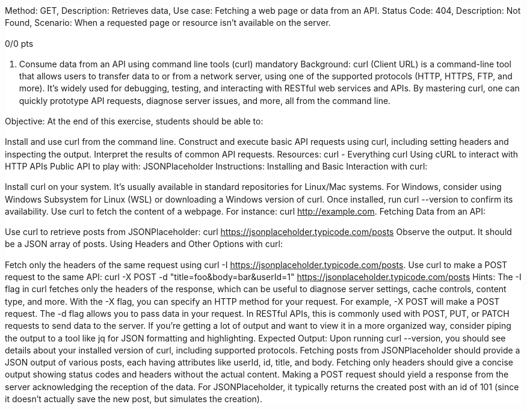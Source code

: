 Method: GET, Description: Retrieves data, Use case: Fetching a web page or data from an API.
Status Code: 404, Description: Not Found, Scenario: When a requested page or resource isn’t available on the server.
 
0/0 pts
1. Consume data from an API using command line tools (curl)
mandatory
Background:
curl (Client URL) is a command-line tool that allows users to transfer data to or from a network server, using one of the supported protocols (HTTP, HTTPS, FTP, and more). It’s widely used for debugging, testing, and interacting with RESTful web services and APIs. By mastering curl, one can quickly prototype API requests, diagnose server issues, and more, all from the command line.

Objective:
At the end of this exercise, students should be able to:

Install and use curl from the command line.
Construct and execute basic API requests using curl, including setting headers and inspecting the output.
Interpret the results of common API requests.
Resources:
curl - Everything curl
Using cURL to interact with HTTP APIs
Public API to play with: JSONPlaceholder
Instructions:
Installing and Basic Interaction with curl:

Install curl on your system. It’s usually available in standard repositories for Linux/Mac systems. For Windows, consider using Windows Subsystem for Linux (WSL) or downloading a Windows version of curl.
Once installed, run curl --version to confirm its availability.
Use curl to fetch the content of a webpage. For instance: curl http://example.com.
Fetching Data from an API:

Use curl to retrieve posts from JSONPlaceholder: curl https://jsonplaceholder.typicode.com/posts
Observe the output. It should be a JSON array of posts.
Using Headers and Other Options with curl:

Fetch only the headers of the same request using curl -I https://jsonplaceholder.typicode.com/posts.
Use curl to make a POST request to the same API: curl -X POST -d "title=foo&body=bar&userId=1" https://jsonplaceholder.typicode.com/posts
Hints:
The -I flag in curl fetches only the headers of the response, which can be useful to diagnose server settings, cache controls, content type, and more.
With the -X flag, you can specify an HTTP method for your request. For example, -X POST will make a POST request.
The -d flag allows you to pass data in your request. In RESTful APIs, this is commonly used with POST, PUT, or PATCH requests to send data to the server.
If you’re getting a lot of output and want to view it in a more organized way, consider piping the output to a tool like jq for JSON formatting and highlighting.
Expected Output:
Upon running curl --version, you should see details about your installed version of curl, including supported protocols.
Fetching posts from JSONPlaceholder should provide a JSON output of various posts, each having attributes like userId, id, title, and body.
Fetching only headers should give a concise output showing status codes and headers without the actual content.
Making a POST request should yield a response from the server acknowledging the reception of the data. For JSONPlaceholder, it typically returns the created post with an id of 101 (since it doesn’t actually save the new post, but simulates the creation).
 